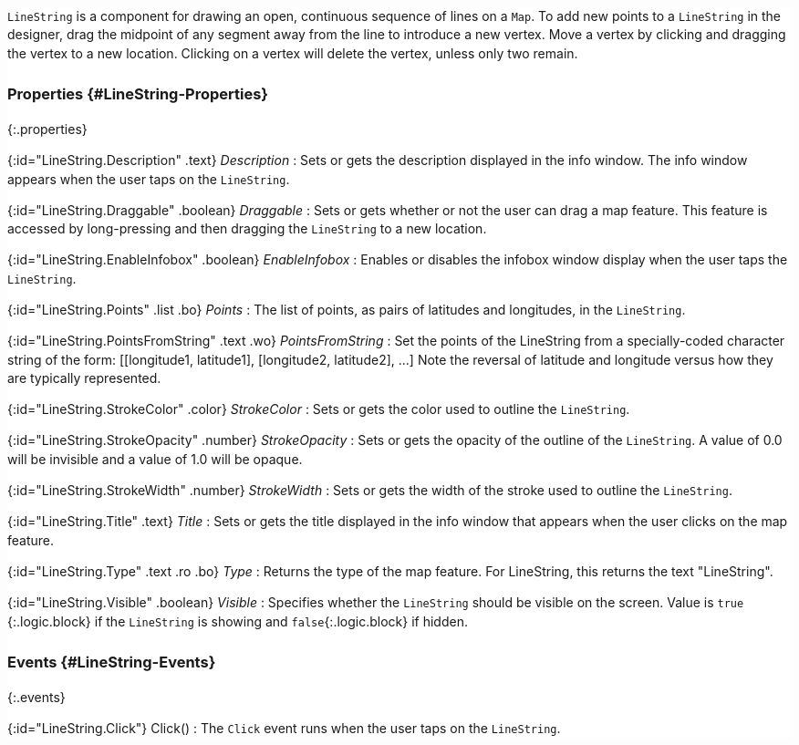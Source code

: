 `LineString` is a component for drawing an open, continuous sequence of lines on a `Map`. To add
 new points to a `LineString` in the designer, drag the midpoint of any segment away from the
 line to introduce a new vertex. Move a vertex by clicking and dragging the vertex to a new
 location. Clicking on a vertex will delete the vertex, unless only two remain.



### Properties  {#LineString-Properties}

{:.properties}

{:id="LineString.Description" .text} *Description*
: Sets or gets the description displayed in the info window. The info window appears when the
 user taps on the `LineString`.

{:id="LineString.Draggable" .boolean} *Draggable*
: Sets or gets whether or not the user can drag a map feature. This feature is accessed by
 long-pressing and then dragging the `LineString` to a new location.

{:id="LineString.EnableInfobox" .boolean} *EnableInfobox*
: Enables or disables the infobox window display when the user taps the `LineString`.

{:id="LineString.Points" .list .bo} *Points*
: The list of points, as pairs of latitudes and longitudes, in the `LineString`.

{:id="LineString.PointsFromString" .text .wo} *PointsFromString*
: Set the points of the LineString from a specially-coded character string of the form:
 [[longitude1, latitude1], [longitude2, latitude2], ...]
 Note the reversal of latitude and longitude versus how they are typically represented.

{:id="LineString.StrokeColor" .color} *StrokeColor*
: Sets or gets the color used to outline the `LineString`.

{:id="LineString.StrokeOpacity" .number} *StrokeOpacity*
: Sets or gets the opacity of the outline of the `LineString`. A value of 0.0 will be invisible and
 a value of 1.0 will be opaque.

{:id="LineString.StrokeWidth" .number} *StrokeWidth*
: Sets or gets the width of the stroke used to outline the `LineString`.

{:id="LineString.Title" .text} *Title*
: Sets or gets the title displayed in the info window that appears when the user clicks on the
 map feature.

{:id="LineString.Type" .text .ro .bo} *Type*
: Returns the type of the map feature. For LineString, this returns the text "LineString".

{:id="LineString.Visible" .boolean} *Visible*
: Specifies whether the `LineString` should be visible on the screen.  Value is `true`{:.logic.block}
 if the `LineString` is showing and `false`{:.logic.block} if hidden.

### Events  {#LineString-Events}

{:.events}

{:id="LineString.Click"} Click()
: The `Click` event runs when the user taps on the `LineString`.
